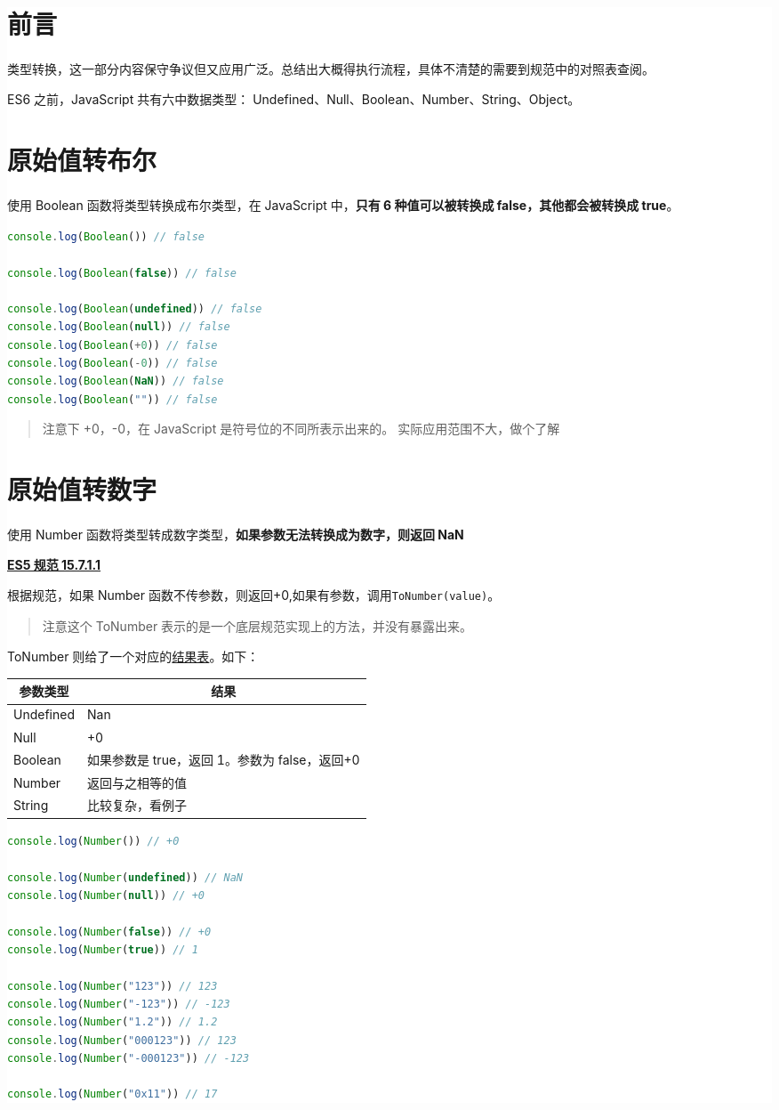 # 前言

类型转换，这一部分内容保守争议但又应用广泛。总结出大概得执行流程，具体不清楚的需要到规范中的对照表查阅。

ES6 之前，JavaScript 共有六中数据类型： Undefined、Null、Boolean、Number、String、Object。

# 原始值转布尔

使用 Boolean 函数将类型转换成布尔类型，在 JavaScript 中，**只有 6 种值可以被转换成 false，其他都会被转换成 true**。

```js
console.log(Boolean()) // false

console.log(Boolean(false)) // false

console.log(Boolean(undefined)) // false
console.log(Boolean(null)) // false
console.log(Boolean(+0)) // false
console.log(Boolean(-0)) // false
console.log(Boolean(NaN)) // false
console.log(Boolean("")) // false
```

> 注意下 +0，-0，在 JavaScript 是符号位的不同所表示出来的。 实际应用范围不大，做个了解

# 原始值转数字

使用 Number 函数将类型转成数字类型，**如果参数无法转换成为数字，则返回 NaN**

**[ES5 规范 15.7.1.1](http://yanhaijing.com/es5/#414)**

根据规范，如果 Number 函数不传参数，则返回+0,如果有参数，调用`ToNumber(value)`。

> 注意这个 ToNumber 表示的是一个底层规范实现上的方法，并没有暴露出来。

ToNumber 则给了一个对应的[结果表](http://yanhaijing.com/es5/#105)。如下：

| 参数类型  | 结果                                          |
| --------- | --------------------------------------------- |
| Undefined | Nan                                           |
| Null      | +0                                            |
| Boolean   | 如果参数是 true，返回 1。参数为 false，返回+0 |
| Number    | 返回与之相等的值                              |
| String    | 比较复杂，看例子                              |

```js
console.log(Number()) // +0

console.log(Number(undefined)) // NaN
console.log(Number(null)) // +0

console.log(Number(false)) // +0
console.log(Number(true)) // 1

console.log(Number("123")) // 123
console.log(Number("-123")) // -123
console.log(Number("1.2")) // 1.2
console.log(Number("000123")) // 123
console.log(Number("-000123")) // -123

console.log(Number("0x11")) // 17

```